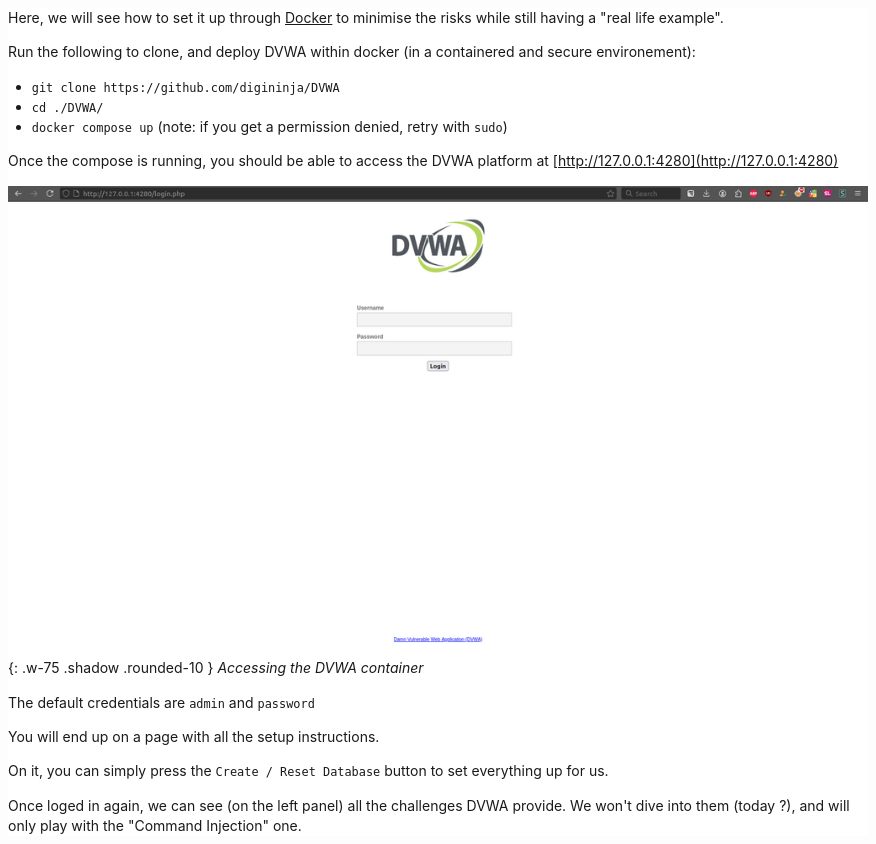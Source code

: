Here, we will see how to set it up through [Docker](https://www.docker.com/) to minimise the risks while still having a "real life example".

Run the following to clone, and deploy DVWA within docker (in a containered and secure environement):

- `git clone https://github.com/digininja/DVWA`
- `cd ./DVWA/`
- `docker compose up` (note: if you get a permission denied, retry with `sudo`)

Once the compose is running, you should be able to access the DVWA platform at [http://127.0.0.1:4280](http://127.0.0.1:4280)

![Accessing the DVWA container](/assets/img/posts/miscellaneous/reverse_shell/dvwa.png){: .w-75 .shadow .rounded-10 }
_Accessing the DVWA container_

The default credentials are `admin` and `password`

You will end up on a page with all the setup instructions.

On it, you can simply press the `Create / Reset Database` button to set everything up for us.

Once loged in again, we can see (on the left panel) all the challenges DVWA provide. We won't dive into them (today ?), and will only play with the "Command Injection" one.
